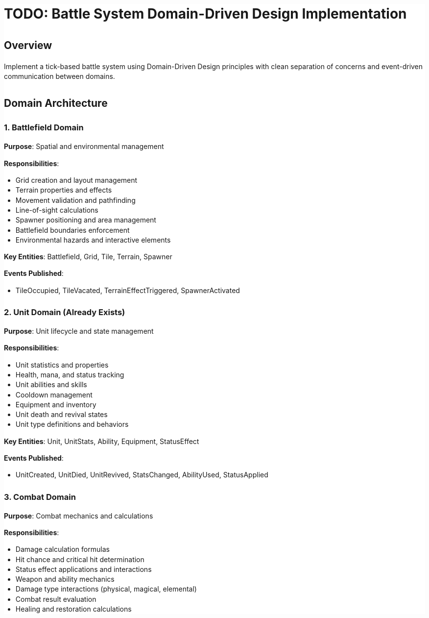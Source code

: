 # TODO: Battle System Domain-Driven Design Implementation

## Overview
Implement a tick-based battle system using Domain-Driven Design principles with clean separation of concerns and event-driven communication between domains.

## Domain Architecture

### 1. Battlefield Domain
**Purpose**: Spatial and environmental management

**Responsibilities**:
- Grid creation and layout management
- Terrain properties and effects
- Movement validation and pathfinding
- Line-of-sight calculations
- Spawner positioning and area management
- Battlefield boundaries enforcement
- Environmental hazards and interactive elements

**Key Entities**: Battlefield, Grid, Tile, Terrain, Spawner

**Events Published**:
- TileOccupied, TileVacated, TerrainEffectTriggered, SpawnerActivated

### 2. Unit Domain (Already Exists)
**Purpose**: Unit lifecycle and state management

**Responsibilities**:
- Unit statistics and properties
- Health, mana, and status tracking
- Unit abilities and skills
- Cooldown management
- Equipment and inventory
- Unit death and revival states
- Unit type definitions and behaviors

**Key Entities**: Unit, UnitStats, Ability, Equipment, StatusEffect

**Events Published**:
- UnitCreated, UnitDied, UnitRevived, StatsChanged, AbilityUsed, StatusApplied

### 3. Combat Domain
**Purpose**: Combat mechanics and calculations

**Responsibilities**:
- Damage calculation formulas
- Hit chance and critical hit determination
- Status effect applications and interactions
- Weapon and ability mechanics
- Damage type interactions (physical, magical, elemental)
- Combat result evaluation
- Healing and restoration calculations
